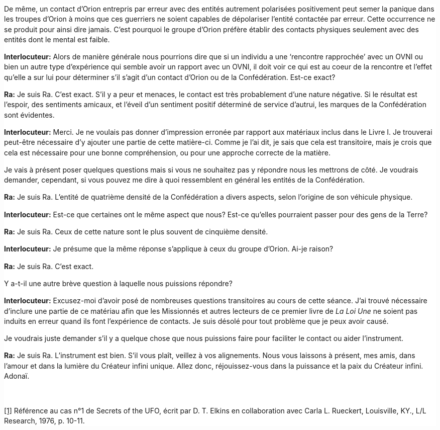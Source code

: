 <p>De même, un contact d’Orion entrepris par erreur avec des entités autrement polarisées positivement peut semer la panique dans les troupes d’Orion à moins que ces guerriers ne soient capables de dépolariser l’entité contactée par erreur. Cette occurrence ne se produit pour ainsi dire jamais. C’est pourquoi le groupe d’Orion préfère établir des contacts physiques seulement avec des entités dont le mental est faible.</p>
<p><strong>Interlocuteur:</strong> Alors de manière générale nous pourrions dire que si un individu a une ‘rencontre rapprochée’ avec un OVNI ou bien un autre type d’expérience qui semble avoir un rapport avec un OVNI, il doit voir ce qui est au coeur de la rencontre et l’effet qu’elle a sur lui pour déterminer s’il s’agit d’un contact d’Orion ou de la Confédération. Est-ce exact?</p>
<p><strong>Ra:</strong> Je suis Ra. C’est exact. S’il y a peur et menaces, le contact est très probablement d’une nature négative. Si le résultat est l’espoir, des sentiments amicaux, et l’éveil d’un sentiment positif déterminé de service d’autrui, les marques de la Confédération sont évidentes.</p>
<p><strong>Interlocuteur:</strong> Merci. Je ne voulais pas donner d’impression erronée par rapport aux matériaux inclus dans le Livre I. Je trouverai peut-être nécessaire d’y ajouter une partie de cette matière-ci. Comme je l’ai dit, je sais que cela est transitoire, mais je crois que cela est nécessaire pour une bonne compréhension, ou pour une approche correcte de la matière.</p>
<p>Je vais à présent poser quelques questions mais si vous ne souhaitez pas y répondre nous les mettrons de côté. Je voudrais demander, cependant, si vous pouvez me dire à quoi ressemblent en général les entités de la Confédération.</p>
<p><strong>Ra:</strong> Je suis Ra. L’entité de quatrième densité de la Confédération a divers aspects, selon l’origine de son véhicule physique.</p>
<p><strong>Interlocuteur:</strong> Est-ce que certaines ont le même aspect que nous? Est-ce qu’elles pourraient passer pour des gens de la Terre?</p>
<p><strong>Ra:</strong> Je suis Ra. Ceux de cette nature sont le plus souvent de cinquième densité.</p>
<p><strong>Interlocuteur:</strong> Je présume que la même réponse s’applique à ceux du groupe d’Orion. Ai-je raison?</p>
<p><strong>Ra:</strong> Je suis Ra. C’est exact.</p>
<p>Y a-t-il une autre brève question à laquelle nous puissions répondre?</p>
<p><strong>Interlocuteur:</strong> Excusez-moi d’avoir posé de nombreuses questions transitoires au cours de cette séance. J’ai trouvé nécessaire d’inclure une partie de ce matériau afin que les Missionnés et autres lecteurs de ce premier livre de <em>La Loi Une</em> ne soient pas induits en erreur quand ils font l’expérience de contacts. Je suis désolé pour tout problème que je peux avoir causé.</p>
<p>Je voudrais juste demander s’il y a quelque chose que nous puissions faire pour faciliter le contact ou aider l’instrument.</p>
<p><strong>Ra:</strong> Je suis Ra. L’instrument est bien. S’il vous plaît, veillez à vos alignements. Nous vous laissons à présent, mes amis, dans l’amour et dans la lumière du Créateur infini unique. Allez donc, réjouissez-vous dans la puissance et la paix du Créateur infini. Adonaï.</p>
<p class="separator-left-33"> </p>
<p class="footnote"><a id="_ftn1" href="#_ftnref1" name="_ftn1">[1]</a> Référence au cas n°1 de Secrets of the UFO, écrit par D. T. Elkins en collaboration avec Carla L. Rueckert, Louisville, KY., L/L Research, 1976, p. 10-11.</p>
